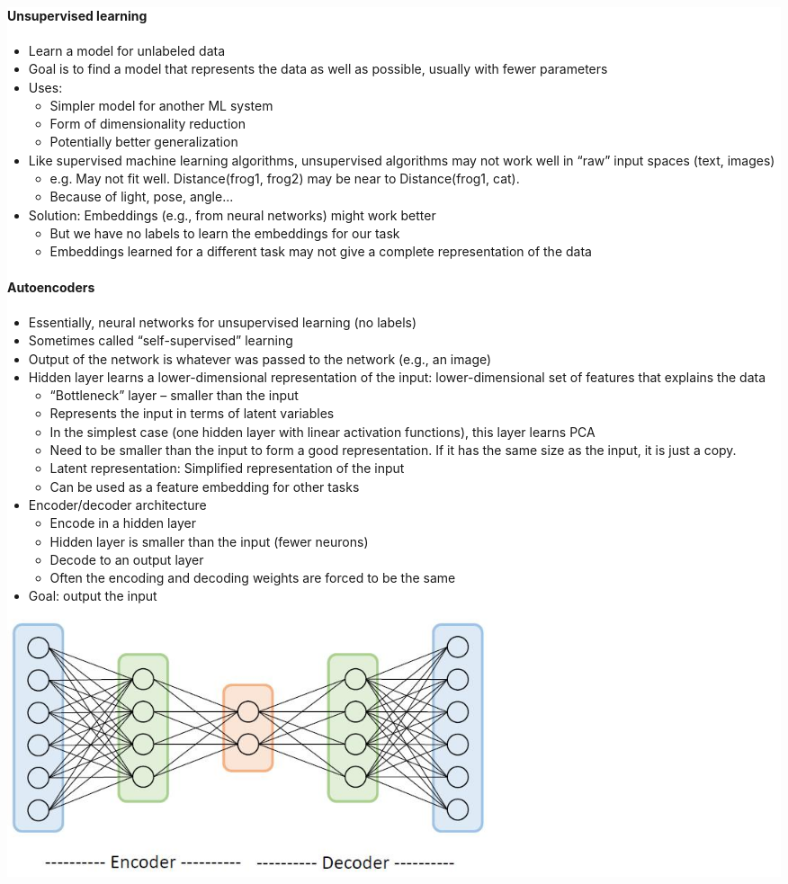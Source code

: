 #### Unsupervised learning

* Learn a model for unlabeled data
* Goal is to find a model that represents the data as well as possible, usually with fewer parameters
* Uses:
  * Simpler model for another ML system
  * Form of dimensionality reduction
  * Potentially better generalization
* Like supervised machine learning algorithms, unsupervised algorithms may not work well in “raw” input spaces (text, images)
  * e.g. May not fit well. Distance(frog1, frog2) may be near to Distance(frog1, cat).
  * Because of light, pose, angle...
* Solution: Embeddings (e.g., from neural networks) might work better
  * But we have no labels to learn the embeddings for our task
  * Embeddings learned for a different task may not give a complete representation of the data

#### Autoencoders

* Essentially, neural networks for unsupervised learning (no labels)
* Sometimes called “self-supervised” learning
* Output of the network is whatever was passed to the network (e.g., an image)
* Hidden layer learns a lower-dimensional representation of the input: lower-dimensional set of features that explains the data
  * “Bottleneck” layer – smaller than the input
  * Represents the input in terms of latent variables
  * In the simplest case (one hidden layer with linear activation functions), this layer learns PCA
  * Need to be smaller than the input to form a good representation. If it has the same size as the input, it is just a copy.
  * Latent representation: Simplified representation of the input
  * Can be used as a feature embedding for other tasks
* Encoder/decoder architecture
  * Encode in a hidden layer
  * Hidden layer is smaller than the input (fewer neurons)
  * Decode to an output layer
  * Often the encoding and decoding weights are forced to be the same
* Goal: output the input

<img src="images/9/9-5.jpg" alt="9-5" style="zoom:80%;" />
